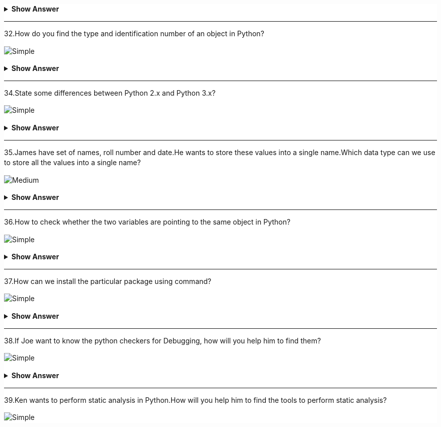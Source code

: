 <details markdown="1"><summary><b>Show Answer </b></summary></details>
  
 ---
 
32.How do you find the type and identification number of an object in Python?

![Simple](https://raw.githubusercontent.com/revaturelabs/interviewquestions/aef8eff919a3b083089641381ed9a9101ed21fba/ComplexityTags/simple%20(2).svg)
  
<details markdown="1"><summary><b>Show Answer </b></summary></details>
  
  ---
  
34.State some differences between Python 2.x and Python 3.x?
  
![Simple](https://raw.githubusercontent.com/revaturelabs/interviewquestions/aef8eff919a3b083089641381ed9a9101ed21fba/ComplexityTags/simple%20(2).svg)
  
<details markdown="1"><summary><b>Show Answer </b></summary></details>
  
  ---
  
35.James have set of names, roll number and date.He wants to store these values into a single name.Which data type can we use to store all the values into a single name?
  
![Medium](https://raw.githubusercontent.com/revaturelabs/interviewquestions/aef8eff919a3b083089641381ed9a9101ed21fba/ComplexityTags/Medium%20(2).svg)
  
<details markdown="1"><summary><b>Show Answer </b></summary></details>
  
  ---
  
36.How to check whether the two variables are pointing to the same object in Python?
  
![Simple](https://raw.githubusercontent.com/revaturelabs/interviewquestions/aef8eff919a3b083089641381ed9a9101ed21fba/ComplexityTags/simple%20(2).svg)
  
<details markdown="1"><summary><b>Show Answer </b></summary></details>
   
---
  
37.How can we install the particular package using command?
   
![Simple](https://raw.githubusercontent.com/revaturelabs/interviewquestions/aef8eff919a3b083089641381ed9a9101ed21fba/ComplexityTags/simple%20(2).svg)
   
<details markdown="1"><summary><b>Show Answer </b></summary></details>
  
  ---
 
38.If Joe want to know the python checkers for Debugging, how will you help him to find them?
  
![Simple](https://raw.githubusercontent.com/revaturelabs/interviewquestions/aef8eff919a3b083089641381ed9a9101ed21fba/ComplexityTags/simple%20(2).svg)
  
<details markdown="1"><summary><b>Show Answer </b></summary></details>
   
---
   
39.Ken wants to perform static analysis in Python.How will you help him to find the tools to perform static analysis?
   
![Simple](https://raw.githubusercontent.com/revaturelabs/interviewquestions/aef8eff919a3b083089641381ed9a9101ed21fba/ComplexityTags/simple%20(2).svg)
   